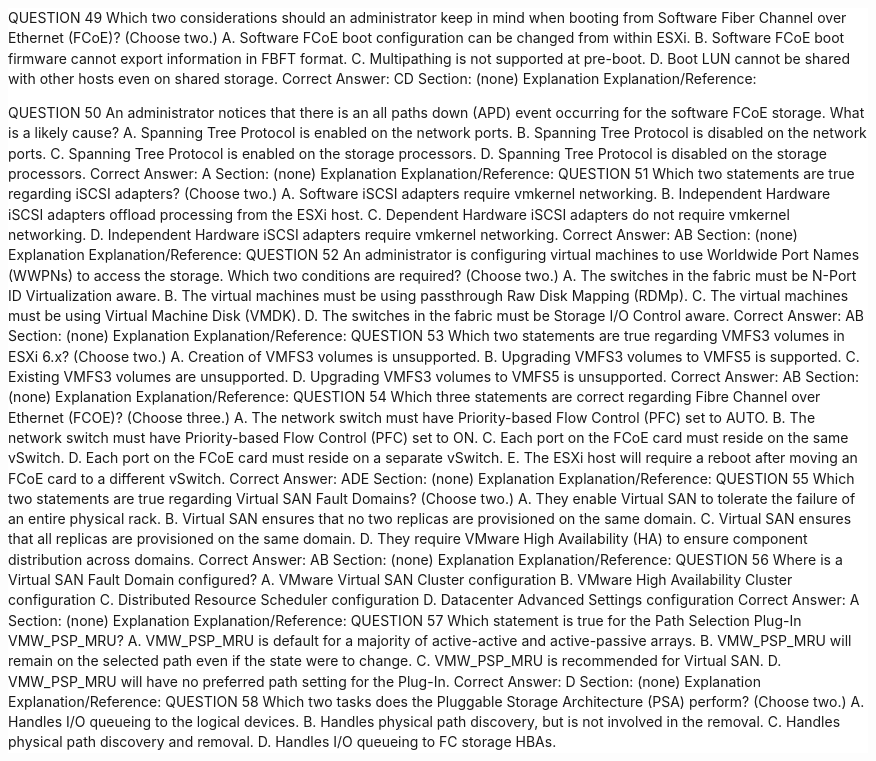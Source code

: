 QUESTION 49 Which two considerations should an administrator keep in mind when booting from Software Fiber Channel over Ethernet (FCoE)? (Choose two.)
A. Software FCoE boot configuration can be changed from within ESXi. B. Software FCoE boot firmware cannot export information in FBFT format. C. Multipathing is not supported at pre-boot. D. Boot LUN cannot be shared with other hosts even on shared storage.
Correct Answer: CD Section: (none) Explanation
Explanation/Reference:
 
QUESTION 50 An administrator notices that there is an all paths down (APD) event occurring for the software FCoE storage. What is a likely cause?
A. Spanning Tree Protocol is enabled on the network ports. B. Spanning Tree Protocol is disabled on the network ports. C. Spanning Tree Protocol is enabled on the storage processors. D. Spanning Tree Protocol is disabled on the storage processors.
Correct Answer: A Section: (none) Explanation
Explanation/Reference:
QUESTION 51 Which two statements are true regarding iSCSI adapters? (Choose two.)
A. Software iSCSI adapters require vmkernel networking. B. Independent Hardware iSCSI adapters offload processing from the ESXi host. C. Dependent Hardware iSCSI adapters do not require vmkernel networking. D. Independent Hardware iSCSI adapters require vmkernel networking.
Correct Answer: AB Section: (none) Explanation
Explanation/Reference:
QUESTION 52 An administrator is configuring virtual machines to use Worldwide Port Names (WWPNs) to access the storage. Which two conditions are required? (Choose two.)
A. The switches in the fabric must be N-Port ID Virtualization aware. B. The virtual machines must be using passthrough Raw Disk Mapping (RDMp). C. The virtual machines must be using Virtual Machine Disk (VMDK). D. The switches in the fabric must be Storage I/O Control aware.
Correct Answer: AB Section: (none) Explanation
Explanation/Reference:
QUESTION 53 Which two statements are true regarding VMFS3 volumes in ESXi 6.x? (Choose two.)
A. Creation of VMFS3 volumes is unsupported. B. Upgrading VMFS3 volumes to VMFS5 is supported. C. Existing VMFS3 volumes are unsupported. D. Upgrading VMFS3 volumes to VMFS5 is unsupported.
Correct Answer: AB Section: (none) Explanation
Explanation/Reference:
QUESTION 54 Which three statements are correct regarding Fibre Channel over Ethernet (FCOE)? (Choose three.)
A. The network switch must have Priority-based Flow Control (PFC) set to AUTO. B. The network switch must have Priority-based Flow Control (PFC) set to ON. C. Each port on the FCoE card must reside on the same vSwitch. D. Each port on the FCoE card must reside on a separate vSwitch. E. The ESXi host will require a reboot after moving an FCoE card to a different vSwitch.
Correct Answer: ADE Section: (none) Explanation
Explanation/Reference:
QUESTION 55 Which two statements are true regarding Virtual SAN Fault Domains? (Choose two.)
A. They enable Virtual SAN to tolerate the failure of an entire physical rack. B. Virtual SAN ensures that no two replicas are provisioned on the same domain. C. Virtual SAN ensures that all replicas are provisioned on the same domain. D. They require VMware High Availability (HA) to ensure component distribution across domains.
Correct Answer: AB Section: (none) Explanation
Explanation/Reference:
QUESTION 56 Where is a Virtual SAN Fault Domain configured?
A. VMware Virtual SAN Cluster configuration B. VMware High Availability Cluster configuration C. Distributed Resource Scheduler configuration D. Datacenter Advanced Settings configuration
Correct Answer: A Section: (none) Explanation
Explanation/Reference:
QUESTION 57 Which statement is true for the Path Selection Plug-In VMW_PSP_MRU?
A. VMW_PSP_MRU is default for a majority of active-active and active-passive arrays. B. VMW_PSP_MRU will remain on the selected path even if the state were to change. C. VMW_PSP_MRU is recommended for Virtual SAN. D. VMW_PSP_MRU will have no preferred path setting for the Plug-In.
Correct Answer: D Section: (none)
Explanation
Explanation/Reference:
QUESTION 58 Which two tasks does the Pluggable Storage Architecture (PSA) perform? (Choose two.)
A. Handles I/O queueing to the logical devices. B. Handles physical path discovery, but is not involved in the removal. C. Handles physical path discovery and removal. D. Handles I/O queueing to FC storage HBAs.